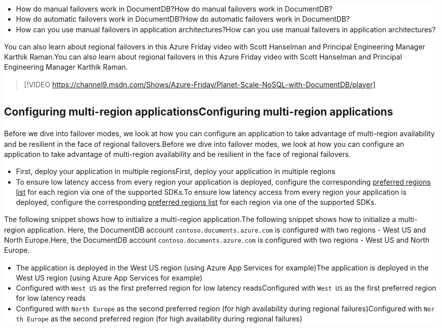 * <span data-ttu-id="06560-108">How do manual failovers work in DocumentDB?</span><span class="sxs-lookup"><span data-stu-id="06560-108">How do manual failovers work in DocumentDB?</span></span>
* <span data-ttu-id="06560-109">How do automatic failovers work in DocumentDB?</span><span class="sxs-lookup"><span data-stu-id="06560-109">How do automatic failovers work in DocumentDB?</span></span>
* <span data-ttu-id="06560-110">How can you use manual failovers in application architectures?</span><span class="sxs-lookup"><span data-stu-id="06560-110">How can you use manual failovers in application architectures?</span></span>

<span data-ttu-id="06560-111">You can also learn about regional failovers in this Azure Friday video with Scott Hanselman and Principal Engineering Manager Karthik Raman.</span><span class="sxs-lookup"><span data-stu-id="06560-111">You can also learn about regional failovers in this Azure Friday video with Scott Hanselman and Principal Engineering Manager Karthik Raman.</span></span>

>[!VIDEO https://channel9.msdn.com/Shows/Azure-Friday/Planet-Scale-NoSQL-with-DocumentDB/player]  

## <a id="ConfigureMultiRegionApplications"></a><span data-ttu-id="06560-112">Configuring multi-region applications</span><span class="sxs-lookup"><span data-stu-id="06560-112">Configuring multi-region applications</span></span>
<span data-ttu-id="06560-113">Before we dive into failover modes, we look at how you can configure an application to take advantage of multi-region availability and be resilient in the face of regional failovers.</span><span class="sxs-lookup"><span data-stu-id="06560-113">Before we dive into failover modes, we look at how you can configure an application to take advantage of multi-region availability and be resilient in the face of regional failovers.</span></span>

* <span data-ttu-id="06560-114">First, deploy your application in multiple regions</span><span class="sxs-lookup"><span data-stu-id="06560-114">First, deploy your application in multiple regions</span></span>
* <span data-ttu-id="06560-115">To ensure low latency access from every region your application is deployed, configure the corresponding [preferred regions list](https://msdn.microsoft.com/library/microsoft.azure.documents.client.connectionpolicy.preferredlocations.aspx#P:Microsoft.Azure.Documents.Client.ConnectionPolicy.PreferredLocations) for each region via one of the supported SDKs.</span><span class="sxs-lookup"><span data-stu-id="06560-115">To ensure low latency access from every region your application is deployed, configure the corresponding [preferred regions list](https://msdn.microsoft.com/library/microsoft.azure.documents.client.connectionpolicy.preferredlocations.aspx#P:Microsoft.Azure.Documents.Client.ConnectionPolicy.PreferredLocations) for each region via one of the supported SDKs.</span></span>

<span data-ttu-id="06560-116">The following snippet shows how to initialize a multi-region application.</span><span class="sxs-lookup"><span data-stu-id="06560-116">The following snippet shows how to initialize a multi-region application.</span></span> <span data-ttu-id="06560-117">Here, the DocumentDB account `contoso.documents.azure.com` is configured with two regions - West US and North Europe.</span><span class="sxs-lookup"><span data-stu-id="06560-117">Here, the DocumentDB account `contoso.documents.azure.com` is configured with two regions - West US and North Europe.</span></span> 

* <span data-ttu-id="06560-118">The application is deployed in the West US region (using Azure App Services for example)</span><span class="sxs-lookup"><span data-stu-id="06560-118">The application is deployed in the West US region (using Azure App Services for example)</span></span> 
* <span data-ttu-id="06560-119">Configured with `West US` as the first preferred region for low latency reads</span><span class="sxs-lookup"><span data-stu-id="06560-119">Configured with `West US` as the first preferred region for low latency reads</span></span>
* <span data-ttu-id="06560-120">Configured with `North Europe` as the second preferred region (for high availability during regional failures)</span><span class="sxs-lookup"><span data-stu-id="06560-120">Configured with `North Europe` as the second preferred region (for high availability during regional failures)</span></span>
